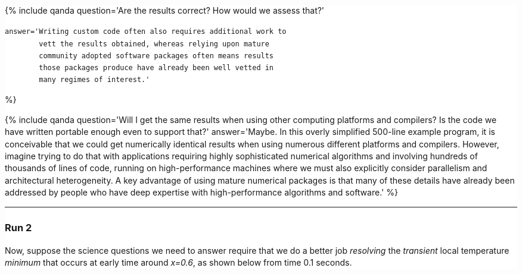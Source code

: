 
{% include qanda
    question='Are the results correct? How would we assess that?'

    answer='Writing custom code often also requires additional work to
            vett the results obtained, whereas relying upon mature
            community adopted software packages often means results
            those packages produce have already been well vetted in
            many regimes of interest.'
%}

{% include qanda
    question='Will I get the same results when using other computing platforms and compilers?
              Is the code we have written portable enough even to support that?'
    answer='Maybe. In this overly simplified 500-line example program, it is conceivable that
            we could get numerically identical results when using numerous different platforms
            and compilers. However, imagine trying to do that with applications requiring highly
            sophisticated numerical algorithms and involving hundreds of thousands of lines of
            code, running on high-performance machines where we must also explicitly consider
            parallelism and architectural heterogeneity.  A key advantage of using mature numerical
            packages is that many of these details have already been addressed by people who have
            deep expertise with high-performance algorithms and software.'
%}

---

### Run 2

Now, suppose the science questions we need to answer require that we do
a better job _resolving_ the _transient_ local temperature _minimum_ that
occurs at early time around _x=0.6_, as shown below from time 0.1 seconds.
